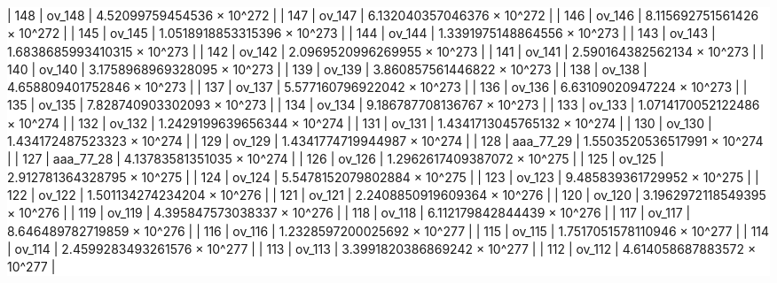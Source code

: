 | 148 | ov_148 | 4.52099759454536 × 10^272 |
| 147 | ov_147 | 6.132040357046376 × 10^272 |
| 146 | ov_146 | 8.115692751561426 × 10^272 |
| 145 | ov_145 | 1.0518918853315396 × 10^273 |
| 144 | ov_144 | 1.3391975148864556 × 10^273 |
| 143 | ov_143 | 1.6838685993410315 × 10^273 |
| 142 | ov_142 | 2.0969520996269955 × 10^273 |
| 141 | ov_141 | 2.590164382562134 × 10^273 |
| 140 | ov_140 | 3.1758968969328095 × 10^273 |
| 139 | ov_139 | 3.860857561446822 × 10^273 |
| 138 | ov_138 | 4.658809401752846 × 10^273 |
| 137 | ov_137 | 5.577160796922042 × 10^273 |
| 136 | ov_136 | 6.63109020947224 × 10^273 |
| 135 | ov_135 | 7.828740903302093 × 10^273 |
| 134 | ov_134 | 9.186787708136767 × 10^273 |
| 133 | ov_133 | 1.0714170052122486 × 10^274 |
| 132 | ov_132 | 1.2429199639656344 × 10^274 |
| 131 | ov_131 | 1.4341713045765132 × 10^274 |
| 130 | ov_130 | 1.434172487523323 × 10^274 |
| 129 | ov_129 | 1.4341774719944987 × 10^274 |
| 128 | aaa_77_29 | 1.5503520536517991 × 10^274 |
| 127 | aaa_77_28 | 4.13783581351035 × 10^274 |
| 126 | ov_126 | 1.2962617409387072 × 10^275 |
| 125 | ov_125 | 2.912781364328795 × 10^275 |
| 124 | ov_124 | 5.5478152079802884 × 10^275 |
| 123 | ov_123 | 9.485839361729952 × 10^275 |
| 122 | ov_122 | 1.501134274234204 × 10^276 |
| 121 | ov_121 | 2.2408850919609364 × 10^276 |
| 120 | ov_120 | 3.1962972118549395 × 10^276 |
| 119 | ov_119 | 4.395847573038337 × 10^276 |
| 118 | ov_118 | 6.112179842844439 × 10^276 |
| 117 | ov_117 | 8.646489782719859 × 10^276 |
| 116 | ov_116 | 1.2328597200025692 × 10^277 |
| 115 | ov_115 | 1.7517051578110946 × 10^277 |
| 114 | ov_114 | 2.4599283493261576 × 10^277 |
| 113 | ov_113 | 3.3991820386869242 × 10^277 |
| 112 | ov_112 | 4.614058687883572 × 10^277 |